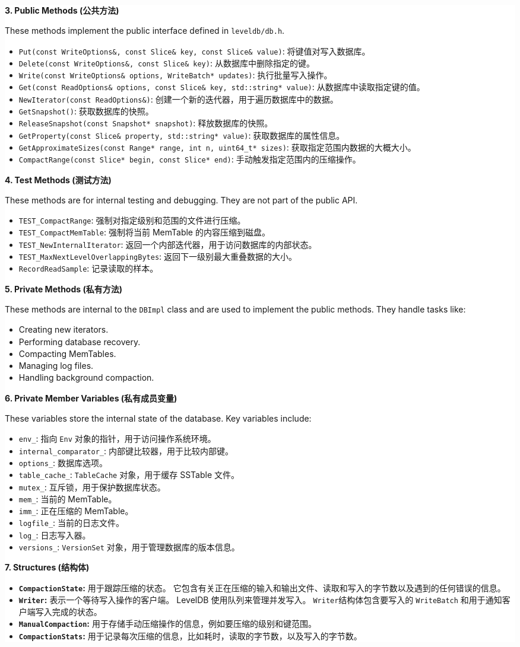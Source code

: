 **3. Public Methods (公共方法)**

These methods implement the public interface defined in `leveldb/db.h`.

*   `Put(const WriteOptions&, const Slice& key, const Slice& value)`: 将键值对写入数据库。
*   `Delete(const WriteOptions&, const Slice& key)`: 从数据库中删除指定的键。
*   `Write(const WriteOptions& options, WriteBatch* updates)`: 执行批量写入操作。
*   `Get(const ReadOptions& options, const Slice& key, std::string* value)`: 从数据库中读取指定键的值。
*   `NewIterator(const ReadOptions&)`: 创建一个新的迭代器，用于遍历数据库中的数据。
*   `GetSnapshot()`: 获取数据库的快照。
*   `ReleaseSnapshot(const Snapshot* snapshot)`: 释放数据库的快照。
*   `GetProperty(const Slice& property, std::string* value)`: 获取数据库的属性信息。
*   `GetApproximateSizes(const Range* range, int n, uint64_t* sizes)`: 获取指定范围内数据的大概大小。
*   `CompactRange(const Slice* begin, const Slice* end)`: 手动触发指定范围内的压缩操作。

**4. Test Methods (测试方法)**

These methods are for internal testing and debugging. They are not part of the public API.

*   `TEST_CompactRange`:  强制对指定级别和范围的文件进行压缩。
*   `TEST_CompactMemTable`:  强制将当前 MemTable 的内容压缩到磁盘。
*   `TEST_NewInternalIterator`:  返回一个内部迭代器，用于访问数据库的内部状态。
*   `TEST_MaxNextLevelOverlappingBytes`:  返回下一级别最大重叠数据的大小。
*   `RecordReadSample`: 记录读取的样本。

**5. Private Methods (私有方法)**

These methods are internal to the `DBImpl` class and are used to implement the public methods.  They handle tasks like:

*   Creating new iterators.
*   Performing database recovery.
*   Compacting MemTables.
*   Managing log files.
*   Handling background compaction.

**6. Private Member Variables (私有成员变量)**

These variables store the internal state of the database.  Key variables include:

*   `env_`:  指向 `Env` 对象的指针，用于访问操作系统环境。
*   `internal_comparator_`:  内部键比较器，用于比较内部键。
*   `options_`:  数据库选项。
*   `table_cache_`:  `TableCache` 对象，用于缓存 SSTable 文件。
*   `mutex_`:  互斥锁，用于保护数据库状态。
*   `mem_`:  当前的 MemTable。
*   `imm_`:  正在压缩的 MemTable。
*   `logfile_`:  当前的日志文件。
*   `log_`:  日志写入器。
*   `versions_`:  `VersionSet` 对象，用于管理数据库的版本信息。

**7. Structures (结构体)**

*   **`CompactionState`:** 用于跟踪压缩的状态。  它包含有关正在压缩的输入和输出文件、读取和写入的字节数以及遇到的任何错误的信息。
*   **`Writer`:** 表示一个等待写入操作的客户端。 LevelDB 使用队列来管理并发写入。 `Writer`结构体包含要写入的 `WriteBatch` 和用于通知客户端写入完成的状态。
*   **`ManualCompaction`:**  用于存储手动压缩操作的信息，例如要压缩的级别和键范围。
*   **`CompactionStats`:** 用于记录每次压缩的信息，比如耗时，读取的字节数，以及写入的字节数。
